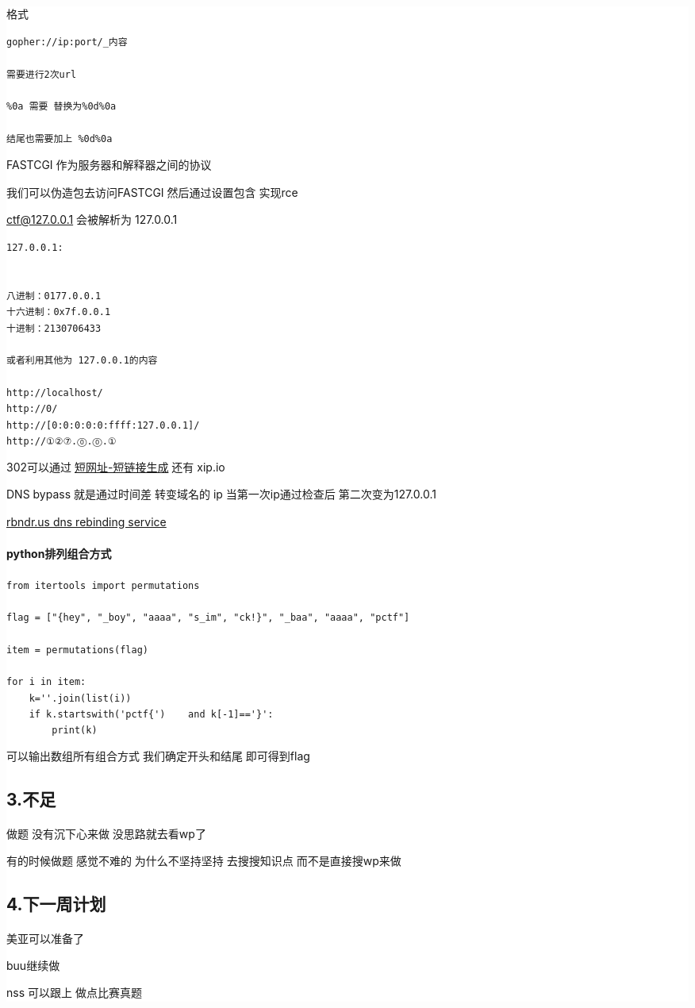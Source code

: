 格式

```cobol
gopher://ip:port/_内容
 
需要进行2次url
 
%0a 需要 替换为%0d%0a
 
结尾也需要加上 %0d%0a
```

FASTCGI 作为服务器和解释器之间的协议

我们可以伪造包去访问FASTCGI 然后通过设置包含 实现rce

ctf@127.0.0.1 会被解析为 127.0.0.1

```cobol
127.0.0.1:
 
 
八进制：0177.0.0.1
十六进制：0x7f.0.0.1
十进制：2130706433
 
或者利用其他为 127.0.0.1的内容
 
http://localhost/
http://0/
http://[0:0:0:0:0:ffff:127.0.0.1]/
http://①②⑦.⓪.⓪.①
```

302可以通过 [短网址-短链接生成](https://www.985.so/) 还有 xip.io

DNS bypass 就是通过时间差 转变域名的 ip 当第一次ip通过检查后 第二次变为127.0.0.1

 [rbndr.us dns rebinding service](https://lock.cmpxchg8b.com/rebinder.html) 

#### python排列组合方式

```cobol
from itertools import permutations
 
flag = ["{hey", "_boy", "aaaa", "s_im", "ck!}", "_baa", "aaaa", "pctf"]
 
item = permutations(flag)
 
for i in item:
    k=''.join(list(i))
    if k.startswith('pctf{')    and k[-1]=='}':
        print(k)
```

可以输出数组所有组合方式 我们确定开头和结尾 即可得到flag

## 3.不足

做题 没有沉下心来做 没思路就去看wp了

有的时候做题 感觉不难的 为什么不坚持坚持 去搜搜知识点 而不是直接搜wp来做

## 4.下一周计划

美亚可以准备了

buu继续做

nss 可以跟上 做点比赛真题